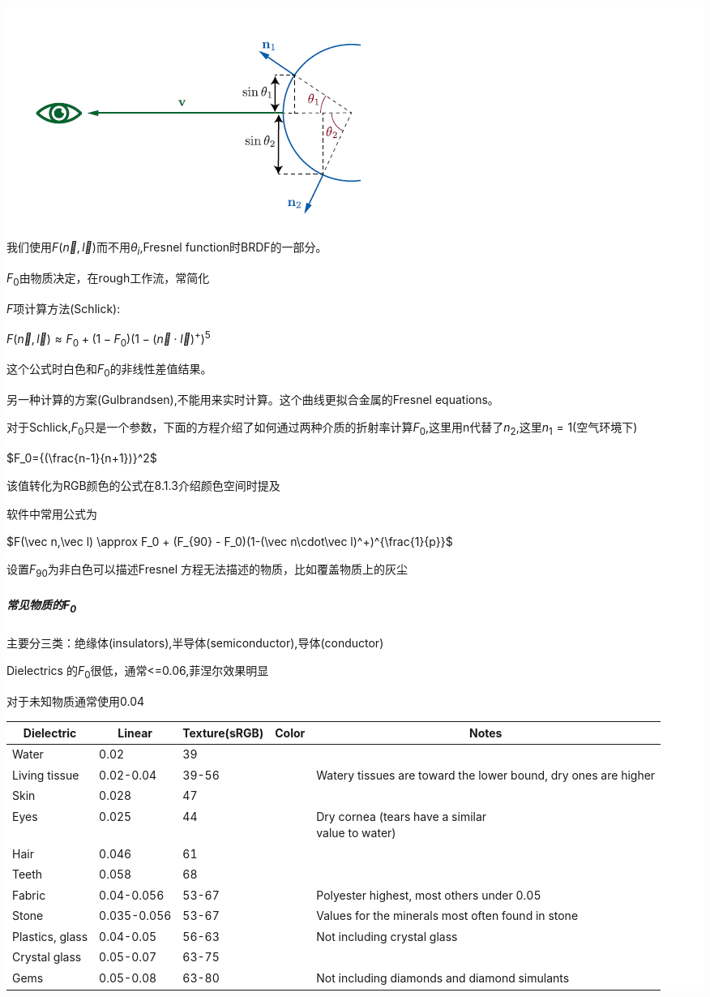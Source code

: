 
![](media/6.png)

我们使用$F(\vec n,\vec l)$而不用$\theta_i$,Fresnel function时BRDF的一部分。

$F_0$由物质决定，在rough工作流，常简化

$F$项计算方法(Schlick):

$F(\vec n,\vec l)\approx F_0+(1-F_0)(1-(\vec n\cdot\vec l)^+)^5$

这个公式时白色和$F_0$的非线性差值结果。

另一种计算的方案(Gulbrandsen),不能用来实时计算。这个曲线更拟合金属的Fresnel equations。

对于Schlick,$F_0$只是一个参数，下面的方程介绍了如何通过两种介质的折射率计算$F_0$,这里用n代替了$n_2$,这里$n_1=1$(空气环境下)

$F_0={(\frac{n-1}{n+1})}^2$

该值转化为RGB颜色的公式在8.1.3介绍颜色空间时提及

软件中常用公式为

$F(\vec n,\vec l) \approx F_0 + (F_{90} - F_0)(1-(\vec n\cdot\vec l)^+)^{\frac{1}{p}}$

设置$F_{90}$为非白色可以描述Fresnel 方程无法描述的物质，比如覆盖物质上的灰尘

##### 常见物质的$F_0$

主要分三类：绝缘体(insulators),半导体(semiconductor),导体(conductor)

Dielectrics 的$F_0$很低，通常<=0.06,菲涅尔效果明显

对于未知物质通常使用0.04



| Dielectric      | Linear      | Texture(sRGB) | Color | Notes                                                        |
| --------------- | ----------- | ------------- | ----- | ------------------------------------------------------------ |
| Water           | 0.02        | 39            |       |                                                              |
| Living tissue   | 0.02-0.04   | 39-56         |       | Watery tissues are toward the lower bound, dry ones are higher |
| Skin            | 0.028       | 47            |       |                                                              |
| Eyes            | 0.025       | 44            |       | Dry cornea (tears have a similar<br/>value to water)         |
| Hair            | 0.046       | 61            |       |                                                              |
| Teeth           | 0.058       | 68            |       |                                                              |
| Fabric          | 0.04-0.056  | 53-67         |       | Polyester highest, most others under 0.05                    |
| Stone           | 0.035-0.056 | 53-67         |       | Values for the minerals most often found in stone            |
| Plastics, glass | 0.04-0.05   | 56-63         |       | Not including crystal glass                                  |
| Crystal glass   | 0.05-0.07   | 63-75         |       |                                                              |
| Gems            | 0.05-0.08   | 63-80         |       | Not including diamonds and diamond simulants                 |